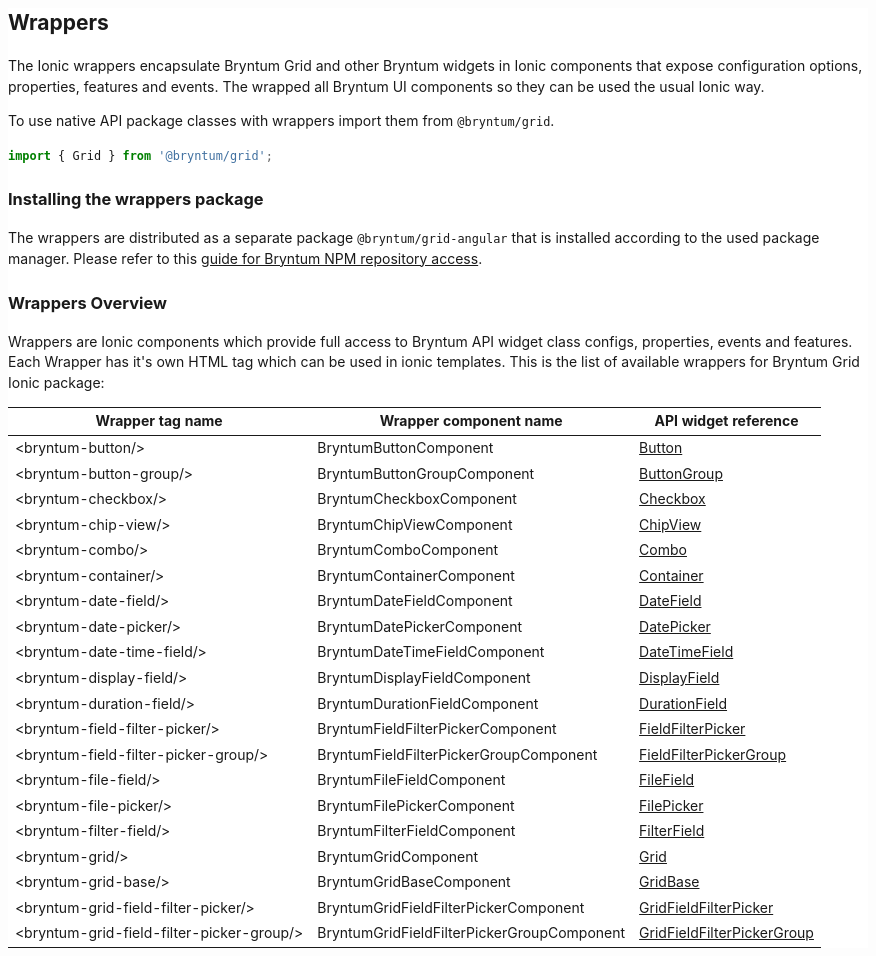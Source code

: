 ## Wrappers

The Ionic wrappers encapsulate Bryntum Grid and other Bryntum widgets in Ionic components that expose configuration
options, properties, features and events. The wrapped all Bryntum UI components so they can be used the usual Ionic way.

To use native API package classes with wrappers import them from `@bryntum/grid`.

```typescript
import { Grid } from '@bryntum/grid';
```

### Installing the wrappers package

The wrappers are distributed as a separate package `@bryntum/grid-angular` that is installed according to the used
package manager. Please refer to this [guide for Bryntum NPM repository access](#Grid/guides/npm-repository.md).

### Wrappers Overview

Wrappers are Ionic components which provide full access to Bryntum API widget class configs, properties, events and
features. Each Wrapper has it's own HTML tag which can be used in ionic templates. This is the list of available
wrappers for Bryntum Grid Ionic package:

| Wrapper tag name | Wrapper component name | API widget reference |
|------------------|------------------------|----------------------|
| &lt;bryntum-button/&gt; | BryntumButtonComponent | [Button](#Core/widget/Button) |
| &lt;bryntum-button-group/&gt; | BryntumButtonGroupComponent | [ButtonGroup](#Core/widget/ButtonGroup) |
| &lt;bryntum-checkbox/&gt; | BryntumCheckboxComponent | [Checkbox](#Core/widget/Checkbox) |
| &lt;bryntum-chip-view/&gt; | BryntumChipViewComponent | [ChipView](#Core/widget/ChipView) |
| &lt;bryntum-combo/&gt; | BryntumComboComponent | [Combo](#Core/widget/Combo) |
| &lt;bryntum-container/&gt; | BryntumContainerComponent | [Container](#Core/widget/Container) |
| &lt;bryntum-date-field/&gt; | BryntumDateFieldComponent | [DateField](#Core/widget/DateField) |
| &lt;bryntum-date-picker/&gt; | BryntumDatePickerComponent | [DatePicker](#Core/widget/DatePicker) |
| &lt;bryntum-date-time-field/&gt; | BryntumDateTimeFieldComponent | [DateTimeField](#Core/widget/DateTimeField) |
| &lt;bryntum-display-field/&gt; | BryntumDisplayFieldComponent | [DisplayField](#Core/widget/DisplayField) |
| &lt;bryntum-duration-field/&gt; | BryntumDurationFieldComponent | [DurationField](#Core/widget/DurationField) |
| &lt;bryntum-field-filter-picker/&gt; | BryntumFieldFilterPickerComponent | [FieldFilterPicker](#Core/widget/FieldFilterPicker) |
| &lt;bryntum-field-filter-picker-group/&gt; | BryntumFieldFilterPickerGroupComponent | [FieldFilterPickerGroup](#Core/widget/FieldFilterPickerGroup) |
| &lt;bryntum-file-field/&gt; | BryntumFileFieldComponent | [FileField](#Core/widget/FileField) |
| &lt;bryntum-file-picker/&gt; | BryntumFilePickerComponent | [FilePicker](#Core/widget/FilePicker) |
| &lt;bryntum-filter-field/&gt; | BryntumFilterFieldComponent | [FilterField](#Core/widget/FilterField) |
| &lt;bryntum-grid/&gt; | BryntumGridComponent | [Grid](#Grid/view/Grid) |
| &lt;bryntum-grid-base/&gt; | BryntumGridBaseComponent | [GridBase](#Grid/view/GridBase) |
| &lt;bryntum-grid-field-filter-picker/&gt; | BryntumGridFieldFilterPickerComponent | [GridFieldFilterPicker](#Grid/widget/GridFieldFilterPicker) |
| &lt;bryntum-grid-field-filter-picker-group/&gt; | BryntumGridFieldFilterPickerGroupComponent | [GridFieldFilterPickerGroup](#Grid/widget/GridFieldFilterPickerGroup) |